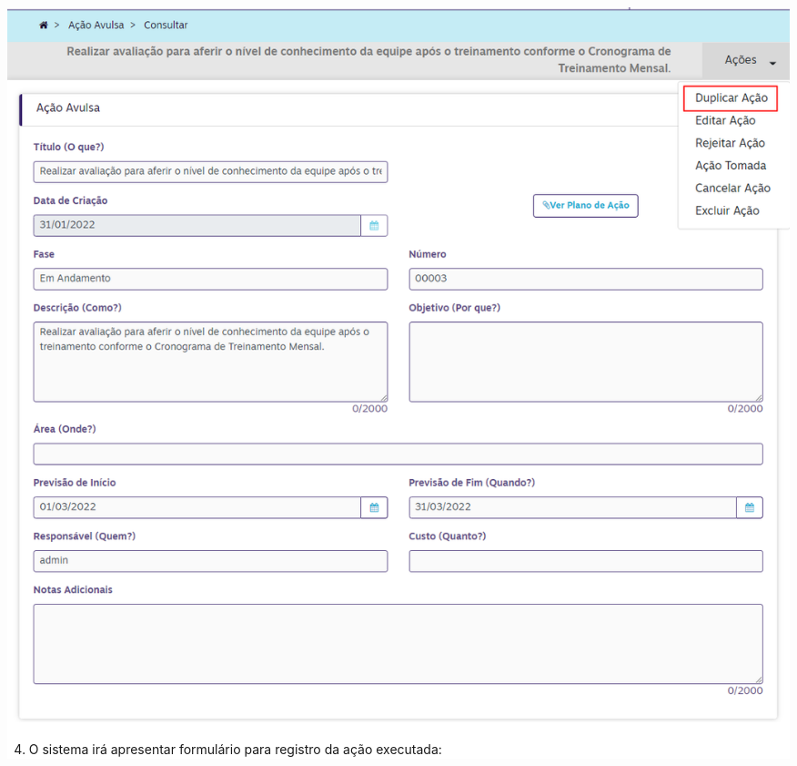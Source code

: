 ![](../assets/docaction/ACTCP-0241.png)

4) O sistema irá apresentar formulário para registro da ação executada:
